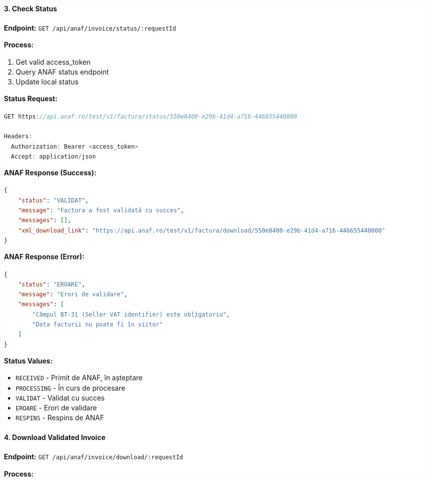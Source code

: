 #### 3. Check Status

**Endpoint:** `GET /api/anaf/invoice/status/:requestId`

**Process:**

1. Get valid access_token
2. Query ANAF status endpoint
3. Update local status

**Status Request:**

```typescript
GET https://api.anaf.ro/test/v1/factura/status/550e8400-e29b-41d4-a716-446655440000

Headers:
  Authorization: Bearer <access_token>
  Accept: application/json
```

**ANAF Response (Success):**

```json
{
	"status": "VALIDAT",
	"message": "Factura a fost validată cu succes",
	"messages": [],
	"xml_download_link": "https://api.anaf.ro/test/v1/factura/download/550e8400-e29b-41d4-a716-446655440000"
}
```

**ANAF Response (Error):**

```json
{
	"status": "EROARE",
	"message": "Erori de validare",
	"messages": [
		"Câmpul BT-31 (Seller VAT identifier) este obligatoriu",
		"Data facturii nu poate fi în viitor"
	]
}
```

**Status Values:**

- `RECEIVED` - Primit de ANAF, în așteptare
- `PROCESSING` - În curs de procesare
- `VALIDAT` - Validat cu succes
- `EROARE` - Erori de validare
- `RESPINS` - Respins de ANAF

#### 4. Download Validated Invoice

**Endpoint:** `GET /api/anaf/invoice/download/:requestId`

**Process:**
